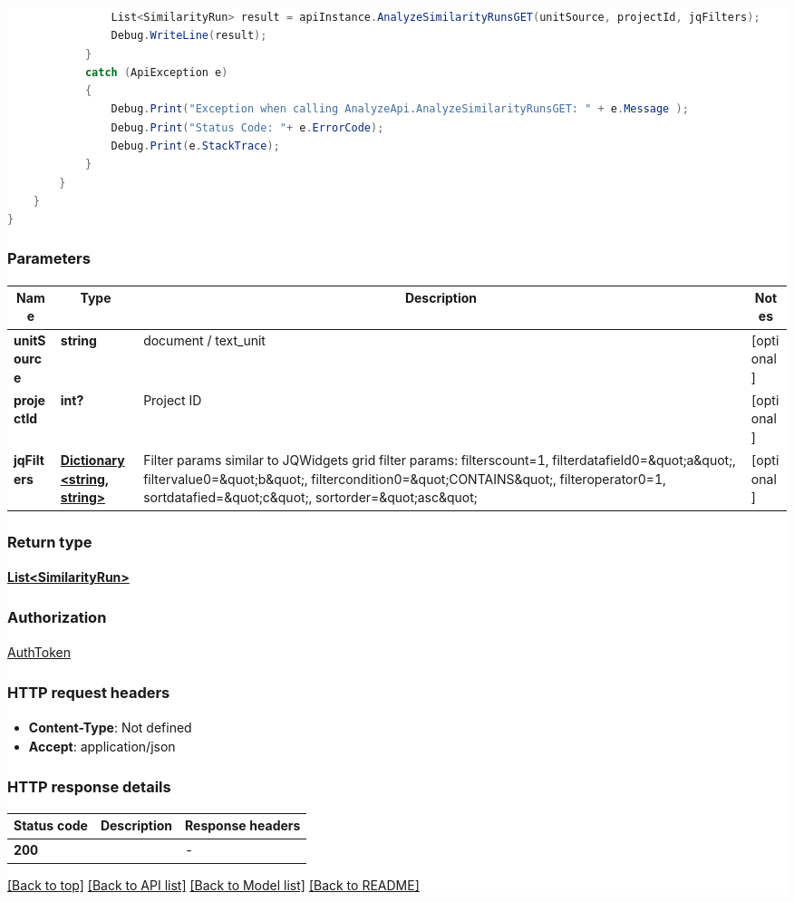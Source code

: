 ```csharp
                List<SimilarityRun> result = apiInstance.AnalyzeSimilarityRunsGET(unitSource, projectId, jqFilters);
                Debug.WriteLine(result);
            }
            catch (ApiException e)
            {
                Debug.Print("Exception when calling AnalyzeApi.AnalyzeSimilarityRunsGET: " + e.Message );
                Debug.Print("Status Code: "+ e.ErrorCode);
                Debug.Print(e.StackTrace);
            }
        }
    }
}
```

### Parameters


Name | Type | Description  | Notes
------------- | ------------- | ------------- | -------------
 **unitSource** | **string**| document / text_unit | [optional] 
 **projectId** | **int?**| Project ID | [optional] 
 **jqFilters** | [**Dictionary&lt;string, string&gt;**](string.md)| Filter params similar to JQWidgets grid filter params:                             filterscount&#x3D;1,                             filterdatafield0&#x3D;\&quot;a\&quot;,                             filtervalue0&#x3D;\&quot;b\&quot;,                             filtercondition0&#x3D;\&quot;CONTAINS\&quot;,                             filteroperator0&#x3D;1,                             sortdatafied&#x3D;\&quot;c\&quot;,                            sortorder&#x3D;\&quot;asc\&quot;                             | [optional] 

### Return type

[**List&lt;SimilarityRun&gt;**](SimilarityRun.md)

### Authorization

[AuthToken](../README.md#AuthToken)

### HTTP request headers

- **Content-Type**: Not defined
- **Accept**: application/json


### HTTP response details
| Status code | Description | Response headers |
|-------------|-------------|------------------|
| **200** |  |  -  |

[[Back to top]](#)
[[Back to API list]](../README.md#documentation-for-api-endpoints)
[[Back to Model list]](../README.md#documentation-for-models)
[[Back to README]](../README.md)
